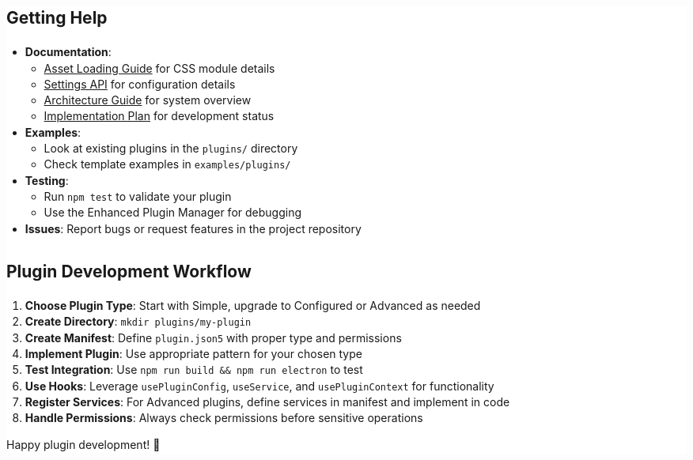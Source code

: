 ## Getting Help

- **Documentation**: 
  - [Asset Loading Guide](./ASSET_LOADING.md) for CSS module details
  - [Settings API](./SETTINGS_API.md) for configuration details
  - [Architecture Guide](./ARCHITECTURE.md) for system overview
  - [Implementation Plan](./IMPLEMENTATION_PLAN.md) for development status
- **Examples**: 
  - Look at existing plugins in the `plugins/` directory
  - Check template examples in `examples/plugins/`
- **Testing**: 
  - Run `npm test` to validate your plugin
  - Use the Enhanced Plugin Manager for debugging
- **Issues**: Report bugs or request features in the project repository

## Plugin Development Workflow

1. **Choose Plugin Type**: Start with Simple, upgrade to Configured or Advanced as needed
2. **Create Directory**: `mkdir plugins/my-plugin`
3. **Create Manifest**: Define `plugin.json5` with proper type and permissions
4. **Implement Plugin**: Use appropriate pattern for your chosen type
5. **Test Integration**: Use `npm run build && npm run electron` to test
6. **Use Hooks**: Leverage `usePluginConfig`, `useService`, and `usePluginContext` for functionality
7. **Register Services**: For Advanced plugins, define services in manifest and implement in code
8. **Handle Permissions**: Always check permissions before sensitive operations

Happy plugin development! 🚀